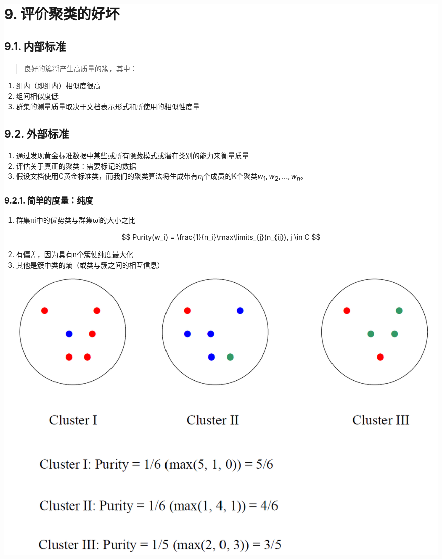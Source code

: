 
# 9. 评价聚类的好坏

## 9.1. 内部标准
> 良好的簇将产生高质量的簇，其中：
1. 组内（即组内）相似度很高
2. 组间相似度低
3. 群集的测量质量取决于文档表示形式和所使用的相似性度量

## 9.2. 外部标准
1. 通过发现黄金标准数据中某些或所有隐藏模式或潜在类别的能力来衡量质量
2. 评估关于真正的聚类：需要标记的数据
3. 假设文档使用C黄金标准类，而我们的聚类算法将生成带有$n_i$个成员的K个聚类$w_1, w_2, ..., w_n$。

### 9.2.1. 简单的度量：**纯度**
1. 群集πi中的优势类与群集ωi的大小之比

$$
Purity(w_i) = \frac{1}{n_i}\max\limits_{j}(n_{ij}), j \in C
$$

2. 有偏差，因为具有n个簇使纯度最大化
3. 其他是簇中类的熵（或类与簇之间的相互信息）

![](img/lec7/27.png)
